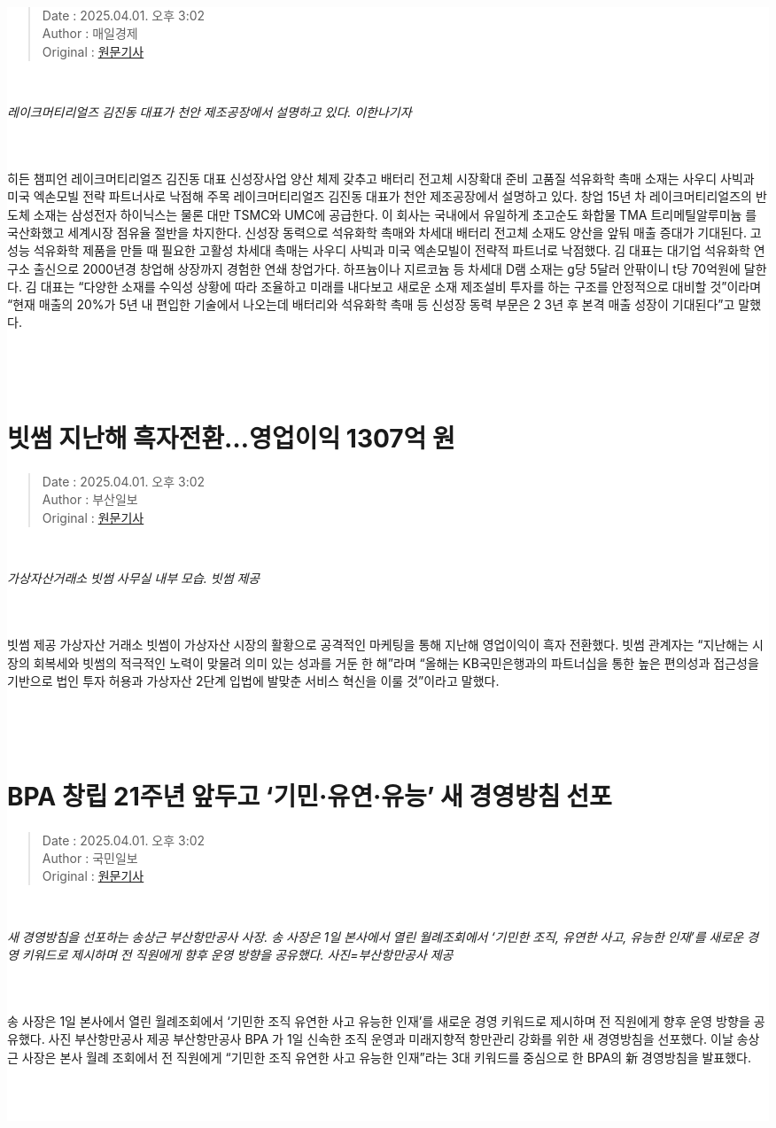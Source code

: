 > Date : 2025.04.01. 오후 3:02  
> Author : 매일경제  
> Original : [원문기사](https://n.news.naver.com/mnews/article/009/0005468797?sid=101)  
<br/>  
  
<img alt=" 레이크머티리얼즈 김진동 대표가 천안 제조공장에서 설명하고 있다. 이한나기자" class="_LAZY_LOADING _LAZY_LOADING_INIT_HIDE" src="https://imgnews.pstatic.net/image/009/2025/04/01/0005468797_001_20250401150210782.jpg?type=w860" id="img1" style="display: none;"></img><em class="img_desc"> 레이크머티리얼즈 김진동 대표가 천안 제조공장에서 설명하고 있다. 이한나기자</em>  
<br/><br/>  
  
히든 챔피언 레이크머티리얼즈 김진동 대표 신성장사업 양산 체제 갖추고 배터리 전고체 시장확대 준비 고품질 석유화학 촉매 소재는 사우디 사빅과 미국 엑손모빌 전략 파트너사로 낙점해 주목 레이크머티리얼즈 김진동 대표가 천안 제조공장에서 설명하고 있다.
창업 15년 차 레이크머티리얼즈의 반도체 소재는 삼성전자 하이닉스는 물론 대만 TSMC와 UMC에 공급한다.
이 회사는 국내에서 유일하게 초고순도 화합물 TMA 트리메틸알루미늄 를 국산화했고 세계시장 점유율 절반을 차지한다.
신성장 동력으로 석유화학 촉매와 차세대 배터리 전고체 소재도 양산을 앞둬 매출 증대가 기대된다.
고성능 석유화학 제품을 만들 때 필요한 고활성 차세대 촉매는 사우디 사빅과 미국 엑손모빌이 전략적 파트너로 낙점했다.
김 대표는 대기업 석유화학 연구소 출신으로 2000년경 창업해 상장까지 경험한 연쇄 창업가다.
하프늄이나 지르코늄 등 차세대 D램 소재는 g당 5달러 안팎이니 t당 70억원에 달한다.
김 대표는 “다양한 소재를 수익성 상황에 따라 조율하고 미래를 내다보고 새로운 소재 제조설비 투자를 하는 구조를 안정적으로 대비할 것”이라며 “현재 매출의 20%가 5년 내 편입한 기술에서 나오는데 배터리와 석유화학 촉매 등 신성장 동력 부문은 2 3년 후 본격 매출 성장이 기대된다”고 말했다.  
<br/><br/><br/>  

  
# 빗썸 지난해 흑자전환…영업이익 1307억 원  
  
> Date : 2025.04.01. 오후 3:02  
> Author : 부산일보  
> Original : [원문기사](https://n.news.naver.com/mnews/article/082/0001319006?sid=101)  
<br/>  
  
<img alt="가상자산거래소 빗썸 사무실 내부 모습. 빗썸 제공" class="_LAZY_LOADING _LAZY_LOADING_INIT_HIDE" src="https://imgnews.pstatic.net/image/082/2025/04/01/0001319006_001_20250401150210164.jpg?type=w860" id="img1" style="display: none;"></img><em class="img_desc">가상자산거래소 빗썸 사무실 내부 모습. 빗썸 제공</em>  
<br/><br/>  
  
빗썸 제공 가상자산 거래소 빗썸이 가상자산 시장의 활황으로 공격적인 마케팅을 통해 지난해 영업이익이 흑자 전환했다.
빗썸 관계자는 “지난해는 시장의 회복세와 빗썸의 적극적인 노력이 맞물려 의미 있는 성과를 거둔 한 해”라며 “올해는 KB국민은행과의 파트너십을 통한 높은 편의성과 접근성을 기반으로 법인 투자 허용과 가상자산 2단계 입법에 발맞춘 서비스 혁신을 이룰 것”이라고 말했다.  
<br/><br/><br/>  

  
# BPA 창립 21주년 앞두고 ‘기민·유연·유능’ 새 경영방침 선포  
  
> Date : 2025.04.01. 오후 3:02  
> Author : 국민일보  
> Original : [원문기사](https://n.news.naver.com/mnews/article/005/0001766886?sid=101)  
<br/>  
  
<img alt="새 경영방침을 선포하는 송상근 부산항만공사 사장. 송 사장은 1일 본사에서 열린 월례조회에서 ‘기민한 조직, 유연한 사고, 유능한 인재’를 새로운 경영 키워드로 제시하며 전 직원에게 향후 운영 방향을 공유했다. 사진" class="_LAZY_LOADING _LAZY_LOADING_INIT_HIDE" src="https://imgnews.pstatic.net/image/005/2025/04/01/2025040115005595643_1743487255_0027925518_20250401150209175.jpg?type=w860" id="img1" style="display: none;"></img><em class="img_desc">새 경영방침을 선포하는 송상근 부산항만공사 사장. 송 사장은 1일 본사에서 열린 월례조회에서 ‘기민한 조직, 유연한 사고, 유능한 인재’를 새로운 경영 키워드로 제시하며 전 직원에게 향후 운영 방향을 공유했다. 사진=부산항만공사 제공</em>  
<br/><br/>  
  
송 사장은 1일 본사에서 열린 월례조회에서 ‘기민한 조직 유연한 사고 유능한 인재’를 새로운 경영 키워드로 제시하며 전 직원에게 향후 운영 방향을 공유했다.
사진 부산항만공사 제공 부산항만공사 BPA 가 1일 신속한 조직 운영과 미래지향적 항만관리 강화를 위한 새 경영방침을 선포했다.
이날 송상근 사장은 본사 월례 조회에서 전 직원에게 “기민한 조직 유연한 사고 유능한 인재”라는 3대 키워드를 중심으로 한 BPA의 新 경영방침을 발표했다.  
<br/><br/><br/>  
